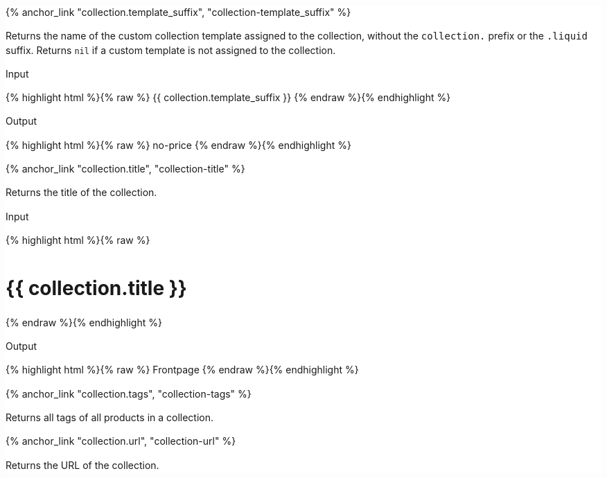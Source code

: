 


{% anchor_link "collection.template_suffix", "collection-template_suffix" %}

<p>Returns the name of the custom collection template assigned to the collection, without the <tt>collection.</tt> prefix or the <tt>.liquid</tt> suffix. Returns  <code>nil</code> if a custom template is not assigned to the collection.</p>

<p class="input">Input</p>
{% highlight html %}{% raw %}
{{ collection.template_suffix }}
{% endraw %}{% endhighlight %}

<p class="output">Output</p>
<div>
{% highlight html %}{% raw %}
no-price
{% endraw %}{% endhighlight %}
</div>








{% anchor_link "collection.title", "collection-title" %}

<p>Returns the title of the collection.</p>

<p class="input">Input</p>
{% highlight html %}{% raw %}
<h1>{{ collection.title }}</h1>
{% endraw %}{% endhighlight %}

<p class="output">Output</p>
<div>
{% highlight html %}{% raw %}
Frontpage
{% endraw %}{% endhighlight %}
</div>









{% anchor_link "collection.tags", "collection-tags" %}

<p>Returns all tags of all products in a collection.</p>








{% anchor_link "collection.url", "collection-url" %}

<p>Returns the URL of the collection.</p>







